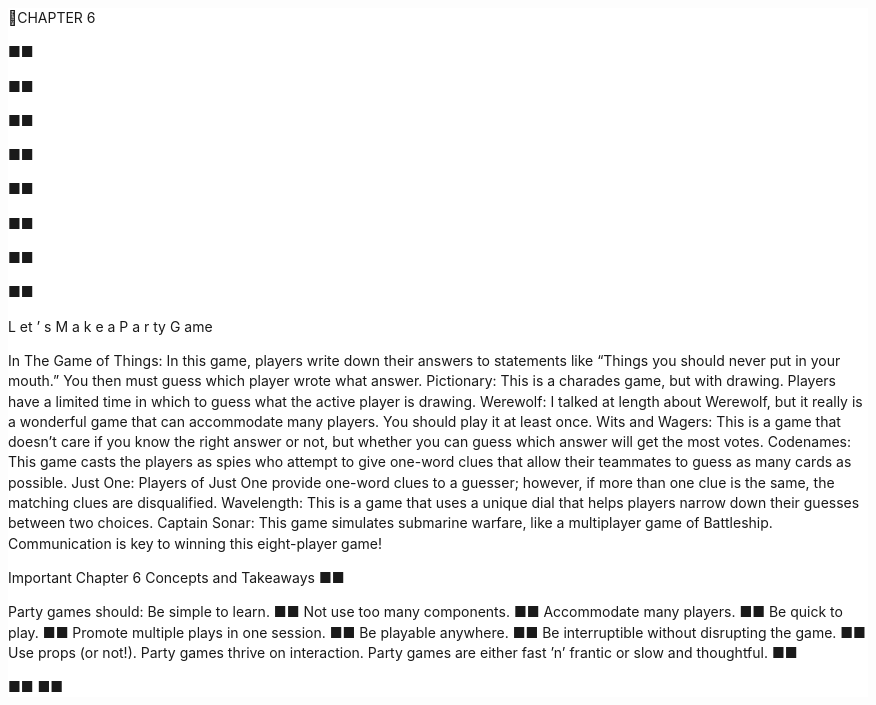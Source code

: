 CHAPTER 6

■■

■■

■■

■■

■■

■■

■■

■■

L et ’ s M a k e a P a r ty G ame

In The Game of Things: In this game, players write down their answers to statements
like “Things you should never put in your mouth.” You then must guess which player
wrote what answer.
Pictionary: This is a charades game, but with drawing. Players have a limited time in
which to guess what the active player is drawing.
Werewolf: I talked at length about Werewolf, but it really is a wonderful game that can
accommodate many players. You should play it at least once.
Wits and Wagers: This is a game that doesn’t care if you know the right answer or not,
but whether you can guess which answer will get the most votes.
Codenames: This game casts the players as spies who attempt to give one-­word clues
that allow their teammates to guess as many cards as possible.
Just One: Players of Just One provide one-­word clues to a guesser; however, if more
than one clue is the same, the matching clues are disqualified.
Wavelength: This is a game that uses a unique dial that helps players narrow down their
guesses between two choices.
Captain Sonar: This game simulates submarine warfare, like a multiplayer game of
Battleship. Communication is key to winning this eight-­player game!

Important Chapter 6 Concepts and Takeaways
■■

Party games should:
Be simple to learn.
■■ Not use too many components.
■■ Accommodate many players.
■■ Be quick to play.
■■ Promote multiple plays in one session.
■■ Be playable anywhere.
■■ Be interruptible without disrupting the game.
■■ Use props (or not!).
Party games thrive on interaction.
Party games are either fast ’n’ frantic or slow and thoughtful.
■■

■■
■■
